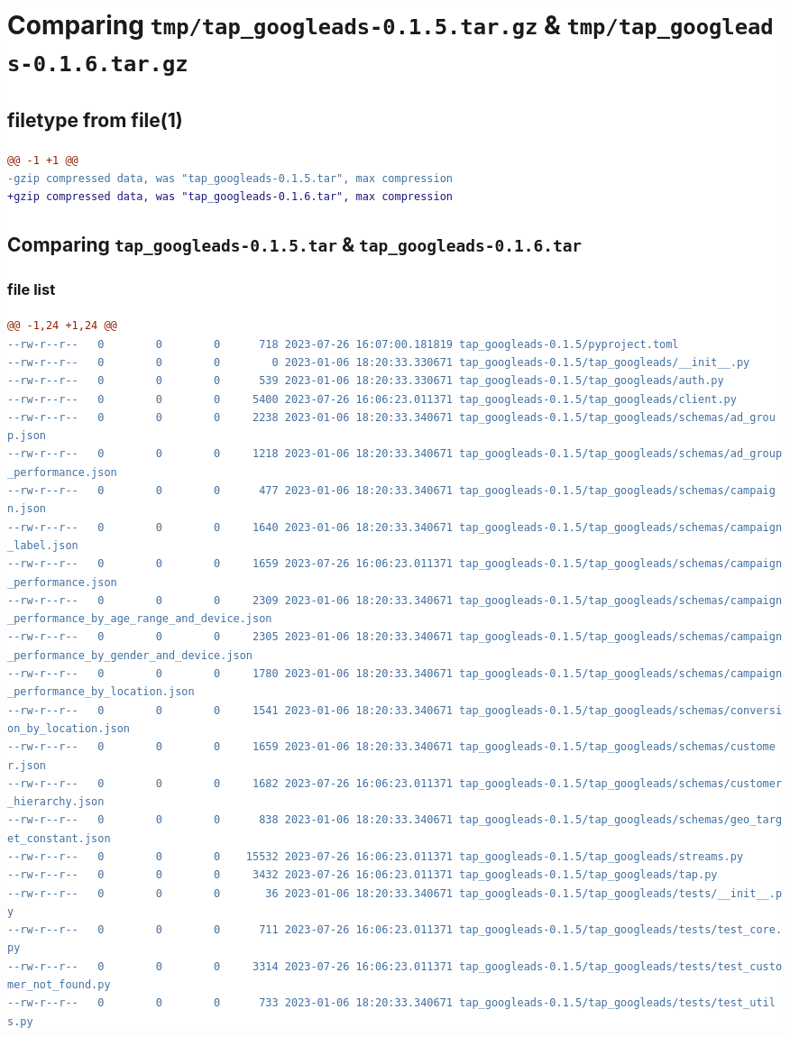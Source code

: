 # Comparing `tmp/tap_googleads-0.1.5.tar.gz` & `tmp/tap_googleads-0.1.6.tar.gz`

## filetype from file(1)

```diff
@@ -1 +1 @@
-gzip compressed data, was "tap_googleads-0.1.5.tar", max compression
+gzip compressed data, was "tap_googleads-0.1.6.tar", max compression
```

## Comparing `tap_googleads-0.1.5.tar` & `tap_googleads-0.1.6.tar`

### file list

```diff
@@ -1,24 +1,24 @@
--rw-r--r--   0        0        0      718 2023-07-26 16:07:00.181819 tap_googleads-0.1.5/pyproject.toml
--rw-r--r--   0        0        0        0 2023-01-06 18:20:33.330671 tap_googleads-0.1.5/tap_googleads/__init__.py
--rw-r--r--   0        0        0      539 2023-01-06 18:20:33.330671 tap_googleads-0.1.5/tap_googleads/auth.py
--rw-r--r--   0        0        0     5400 2023-07-26 16:06:23.011371 tap_googleads-0.1.5/tap_googleads/client.py
--rw-r--r--   0        0        0     2238 2023-01-06 18:20:33.340671 tap_googleads-0.1.5/tap_googleads/schemas/ad_group.json
--rw-r--r--   0        0        0     1218 2023-01-06 18:20:33.340671 tap_googleads-0.1.5/tap_googleads/schemas/ad_group_performance.json
--rw-r--r--   0        0        0      477 2023-01-06 18:20:33.340671 tap_googleads-0.1.5/tap_googleads/schemas/campaign.json
--rw-r--r--   0        0        0     1640 2023-01-06 18:20:33.340671 tap_googleads-0.1.5/tap_googleads/schemas/campaign_label.json
--rw-r--r--   0        0        0     1659 2023-07-26 16:06:23.011371 tap_googleads-0.1.5/tap_googleads/schemas/campaign_performance.json
--rw-r--r--   0        0        0     2309 2023-01-06 18:20:33.340671 tap_googleads-0.1.5/tap_googleads/schemas/campaign_performance_by_age_range_and_device.json
--rw-r--r--   0        0        0     2305 2023-01-06 18:20:33.340671 tap_googleads-0.1.5/tap_googleads/schemas/campaign_performance_by_gender_and_device.json
--rw-r--r--   0        0        0     1780 2023-01-06 18:20:33.340671 tap_googleads-0.1.5/tap_googleads/schemas/campaign_performance_by_location.json
--rw-r--r--   0        0        0     1541 2023-01-06 18:20:33.340671 tap_googleads-0.1.5/tap_googleads/schemas/conversion_by_location.json
--rw-r--r--   0        0        0     1659 2023-01-06 18:20:33.340671 tap_googleads-0.1.5/tap_googleads/schemas/customer.json
--rw-r--r--   0        0        0     1682 2023-07-26 16:06:23.011371 tap_googleads-0.1.5/tap_googleads/schemas/customer_hierarchy.json
--rw-r--r--   0        0        0      838 2023-01-06 18:20:33.340671 tap_googleads-0.1.5/tap_googleads/schemas/geo_target_constant.json
--rw-r--r--   0        0        0    15532 2023-07-26 16:06:23.011371 tap_googleads-0.1.5/tap_googleads/streams.py
--rw-r--r--   0        0        0     3432 2023-07-26 16:06:23.011371 tap_googleads-0.1.5/tap_googleads/tap.py
--rw-r--r--   0        0        0       36 2023-01-06 18:20:33.340671 tap_googleads-0.1.5/tap_googleads/tests/__init__.py
--rw-r--r--   0        0        0      711 2023-07-26 16:06:23.011371 tap_googleads-0.1.5/tap_googleads/tests/test_core.py
--rw-r--r--   0        0        0     3314 2023-07-26 16:06:23.011371 tap_googleads-0.1.5/tap_googleads/tests/test_customer_not_found.py
--rw-r--r--   0        0        0      733 2023-01-06 18:20:33.340671 tap_googleads-0.1.5/tap_googleads/tests/test_utils.py
```